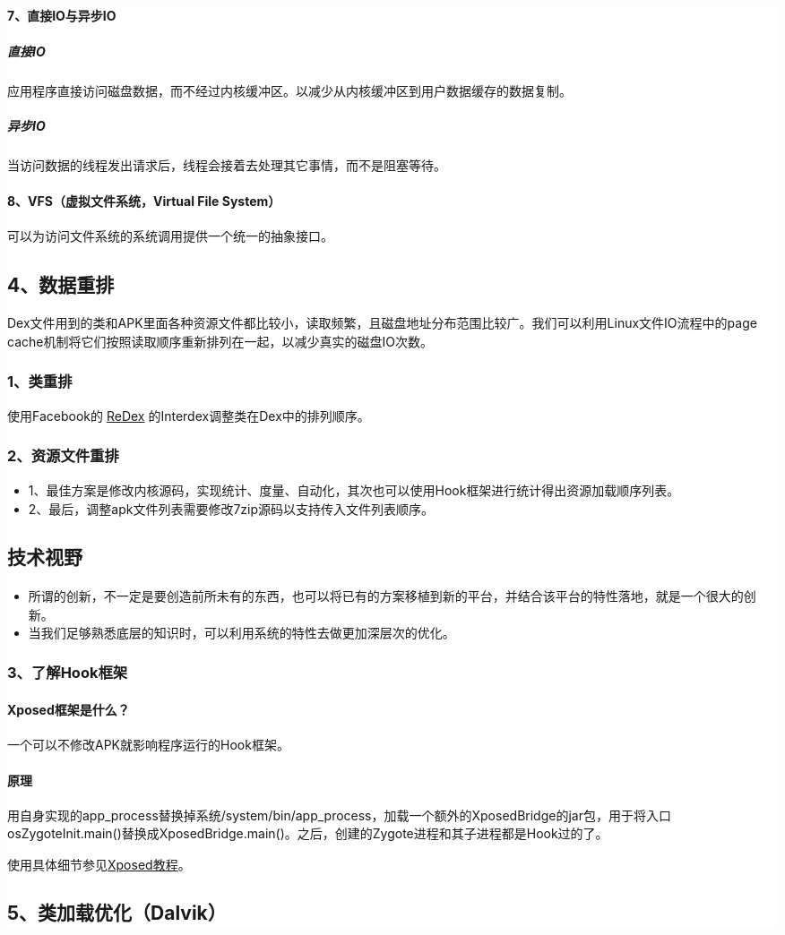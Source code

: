 
#### 7、直接IO与异步IO

##### 直接IO

应用程序直接访问磁盘数据，而不经过内核缓冲区。以减少从内核缓冲区到用户数据缓存的数据复制。


##### 异步IO

当访问数据的线程发出请求后，线程会接着去处理其它事情，而不是阻塞等待。


#### 8、VFS（虚拟文件系统，Virtual File System）

可以为访问文件系统的系统调用提供一个统一的抽象接口。


## 4、数据重排

Dex文件用到的类和APK里面各种资源文件都比较小，读取频繁，且磁盘地址分布范围比较广。我们可以利用Linux文件IO流程中的page cache机制将它们按照读取顺序重新排列在一起，以减少真实的磁盘IO次数。


### 1、类重排

使用Facebook的 [ReDex](https://github.com/facebook/redex) 的Interdex调整类在Dex中的排列顺序。


### 2、资源文件重排

- 1、最佳方案是修改内核源码，实现统计、度量、自动化，其次也可以使用Hook框架进行统计得出资源加载顺序列表。
- 2、最后，调整apk文件列表需要修改7zip源码以支持传入文件列表顺序。


## 技术视野

- 所谓的创新，不一定是要创造前所未有的东西，也可以将已有的方案移植到新的平台，并结合该平台的特性落地，就是一个很大的创新。
- 当我们足够熟悉底层的知识时，可以利用系统的特性去做更加深层次的优化。


### 3、了解Hook框架

#### Xposed框架是什么？

一个可以不修改APK就影响程序运行的Hook框架。


#### 原理

用自身实现的app_process替换掉系统/system/bin/app_process，加载一个额外的XposedBridge的jar包，用于将入口osZygoteInit.main()替换成XposedBridge.main()。之后，创建的Zygote进程和其子进程都是Hook过的了。

使用具体细节参见[Xposed教程](https://blog.csdn.net/coder_pig/article/details/80031285)。


## 5、类加载优化（Dalvik）
